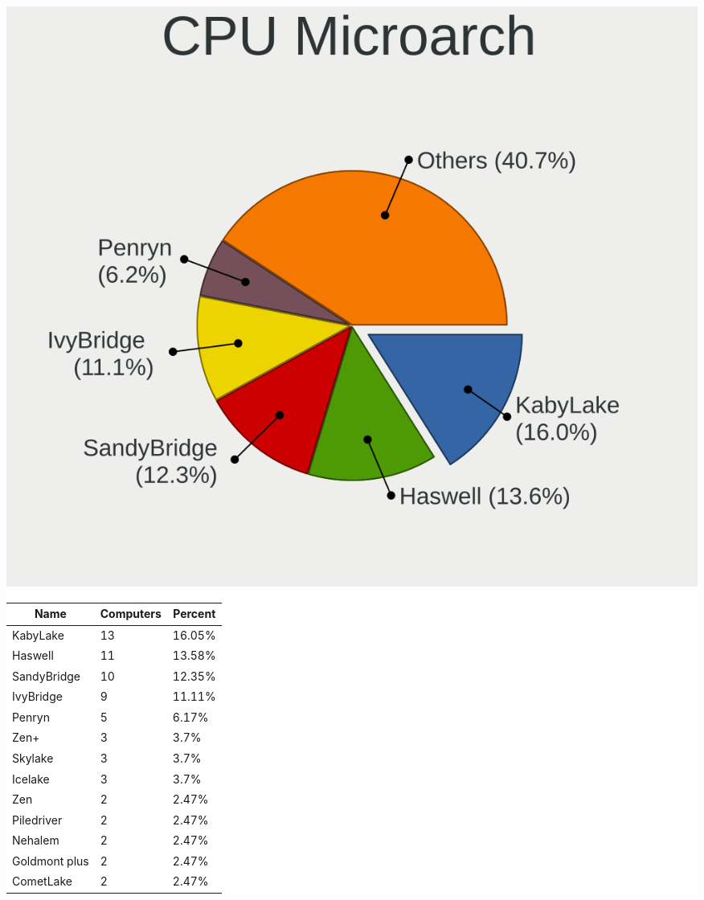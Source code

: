 ![CPU Microarch](./images/pie_chart/cpu_microarch.svg)


| Name            | Computers | Percent |
|-----------------|-----------|---------|
| KabyLake        | 13        | 16.05%  |
| Haswell         | 11        | 13.58%  |
| SandyBridge     | 10        | 12.35%  |
| IvyBridge       | 9         | 11.11%  |
| Penryn          | 5         | 6.17%   |
| Zen+            | 3         | 3.7%    |
| Skylake         | 3         | 3.7%    |
| Icelake         | 3         | 3.7%    |
| Zen             | 2         | 2.47%   |
| Piledriver      | 2         | 2.47%   |
| Nehalem         | 2         | 2.47%   |
| Goldmont plus   | 2         | 2.47%   |
| CometLake       | 2         | 2.47%   |
